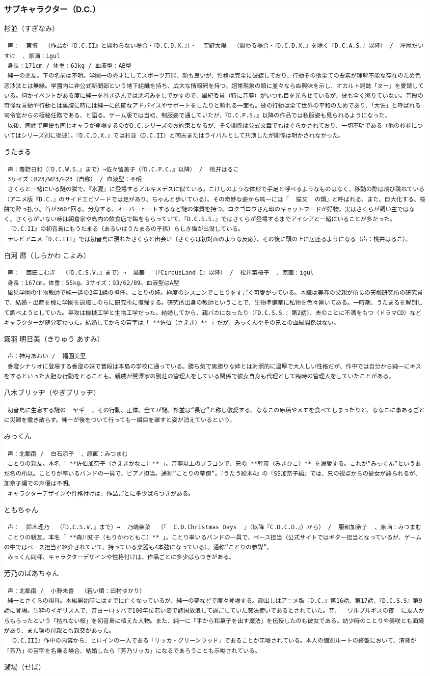 ###  サブキャラクター（D.C.）  

杉並（すぎなみ）

     声：  東慎  （作品が『D.C.II』と関わらない場合・『D.C.D.X.』）・  空野太陽  （関わる場合・『D.C.D.X.』を除く『D.C.A.S.』以降） /  岸尾だいすけ  、原画：igul 
     身長：171cm / 体重：63kg / 血液型：AB型 
     純一の悪友。下の名前は不明。学園一の秀才にしてスポーツ万能、顔も良いが、性格は完全に破綻しており、行動その他全ての要素が理解不能な存在のため色恋沙汰とは無縁。学園内に非公式新聞部という地下組織を持ち、広大な情報網を持つ。超常現象の類に並々ならぬ興味を示し、オカルト雑誌「ヌー」を愛読している。何かイベントがある度に純一を巻き込んでは悪巧みをしでかすので、風紀委員（特に音夢）がいつも目を光らせているが、彼も全く懲りていない。普段の奇怪な言動や行動とは裏腹に時には純一に的確なアドバイスやサポートをしたりと頼れる一面も。彼の行動は全て世界の平和のためであり、「大佐」と呼ばれる司令官からの極秘任務である、と語る。ゲーム版では当初、制服姿で通していたが、『D.C.P.S.』以降の作品では私服姿も見られるようになった。 
     以後、同姓で声優も同じキャラが登場するのがD.C.シリーズのお約束となるが、その関係は公式文章でもはぐらかされており、一切不明である（他の杉並についてはシリーズ別に後述）。『D.C.D.X.』では杉並（D.C.II）と同志またはライバルとして共演したが関係は明かされなかった。 
うたまる

     声：春野日和（『D.C.W.S.』まで）→佐々留美子（『D.C.P.C.』以降） /  桃井はるこ 
     3サイズ：B23/W23/H23（自称） / 血液型：不明 
     さくらと一緒にいる謎の猫で、『水夏』に登場するアルキメデスに似ている。こけしのような体形で手足と呼べるようなものはなく、移動の際は飛び跳ねている（アニメ版『D.C.』のサイドエピソードでは足があり、ちゃんと歩いている）。その奇妙な姿から純一には「  猫又  の類」と呼ばれる。また、巨大化する、桜餅で酔っ払う、首が360°回る、分身する、オーバーヒートするなど謎の体質を持つ。ロクゴロウさん印のキャットフードが好物。実はさくらが飼い主ではなく、さくらがいない時は朝倉家や島内の飲食店で餌をもらっていて、『D.C.S.S.』ではさくらが登場するまでアイシアと一緒にいることが多かった。 
     『D.C.II』の初音島にもうたまる（あるいはうたまるの子孫）らしき猫が出没している。 
     テレビアニメ『D.C.III』では初音島に現れたさくらと出会い（さくらは初対面のような反応）、その後に頭の上に居座るようになる（声：桃井はるこ）。 
白河 暦（しらかわ こよみ）

     声：  西田こむぎ  （『D.C.S.V.』まで）→  風華  （『CircusLand I』以降） /  松井菜桜子  、原画：igul 
     身長：167cm。体重：55kg。3サイズ：93/62/89。血液型はA型 
     風見学園の生物教師で純一達の3年1組の担任。ことりの姉。極度のシスコンでことりをすごく可愛がっている。本職は美春の父親が所長の天枷研究所の研究員で、結婚・出産を機に学園を退職しのちに研究所に復帰する。研究所出身の教師ということで、生物準備室に私物を色々置いてある。一時期、うたまるを解剖して調べようとしていた。専攻は機械工学と生物工学だった。結婚してから、親バカになったり（『D.C.S.S.』第2話）、夫のことに不満をもつ（ドラマCD）などキャラクターが随分変わった。結婚してからの苗字は「 **佐伯（さえき）** 」だが、みっくんやその兄との血縁関係はない。 
霧羽 明日美（きりゅう あすみ）

     声：神月あおい /  福圓美里 
     香澄シナリオに登場する香澄の妹で普段は本島の学校に通っている。勝ち気で男勝りな姉とは対照的に温厚で大人しい性格だが、作中では自分から純一にキスをするといった大胆な行動をとることも。親戚が鷺澤家の別荘の管理人をしている関係で彼女自身も代理として臨時の管理人をしていたことがある。 
八木ブリッヂ（やぎブリッヂ）

     初音島に生息する謎の  ヤギ  。その行動、正体、全てが謎。杉並は“長官”と称し敬愛する。ななこの原稿やメモを食べてしまったりと、ななこに事あるごとに災難を撒き散らす。純一が後をついて行っても一瞬目を離すと姿が消えているという。 
みっくん

     声：北都南 /  白石涼子  、原画：みつまむ 
     ことりの親友。本名「 **佐伯加奈子（さえきかなこ）** 」。音夢以上のブラコンで、兄の **幹彦（みきひこ）** を溺愛する。これが“みっくん”というあだ名の所以。ことりが率いるバンドの一員で、ピアノ担当。通称“ことりの幕僚”。『うたう絵本4』の「SS加奈子編」では、兄の視点からの彼女が語られるが、加奈子編での声優は不明。 
     キャラクターデザインや性格付けは、作品ごとに多少ばらつきがある。 
ともちゃん

     声：  鈴木理乃  （『D.C.S.V.』まで）→  乃嶋架菜  （『  C.D.Christmas Days  』（以降『C.D.C.D.』）から） /  服部加奈子  、原画：みつまむ 
     ことりの親友。本名「 **森川知子（もりかわともこ）** 」。ことり率いるバンドの一員で、ベース担当（公式サイトではギター担当となっているが、ゲームの中ではベース担当と紹介されていて、持っている楽器も4本弦になっている）。通称“ことりの参謀”。 
     みっくん同様、キャラクターデザインや性格付けは、作品ごとに多少ばらつきがある。 
芳乃のばあちゃん

     声：北都南 /  小野未喜  （若い頃：田村ゆかり） 
     純一とさくらの祖母。本編開始時にはすでに亡くなっているが、純一の夢などで度々登場する。顔出しはアニメ版『D.C.』第16話、第17話、『D.C.S.S』第9話に登場。生粋のイギリス人で、昔ヨーロッパで100年位若い姿で諸国放浪して過ごしていた魔法使いであるとされていた。昔、  ワルプルギスの夜  に友人からもらったという「枯れない桜」を初音島に植えた人物。また、純一に「手から和菓子を出す魔法」を伝授したのも彼女である。幼少時のことりや美咲とも面識があり、また環の母親とも親交があった。 
     『D.C.III』作中の内容から、ヒロインの一人である「リッカ・グリーンウッド」であることが示唆されている。本人の個別ルートの終盤において、清隆が「芳乃」の苗字を名乗る場合、結婚したら「芳乃リッカ」になるであろうことも示唆されている。 
瀬場（せば）
